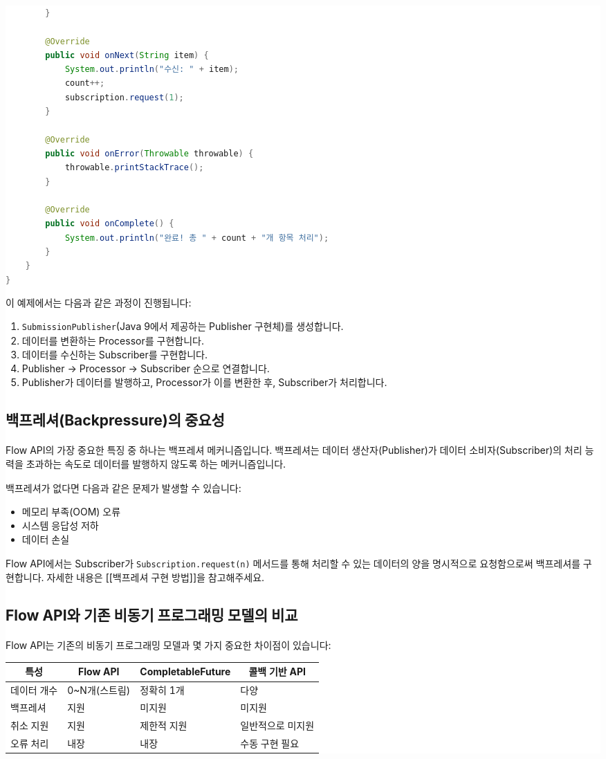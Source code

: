 ```java
        }
        
        @Override
        public void onNext(String item) {
            System.out.println("수신: " + item);
            count++;
            subscription.request(1);
        }
        
        @Override
        public void onError(Throwable throwable) {
            throwable.printStackTrace();
        }
        
        @Override
        public void onComplete() {
            System.out.println("완료! 총 " + count + "개 항목 처리");
        }
    }
}
```

이 예제에서는 다음과 같은 과정이 진행됩니다:

1. `SubmissionPublisher`(Java 9에서 제공하는 Publisher 구현체)를 생성합니다.
2. 데이터를 변환하는 Processor를 구현합니다.
3. 데이터를 수신하는 Subscriber를 구현합니다.
4. Publisher -> Processor -> Subscriber 순으로 연결합니다.
5. Publisher가 데이터를 발행하고, Processor가 이를 변환한 후, Subscriber가 처리합니다.

## 백프레셔(Backpressure)의 중요성

Flow API의 가장 중요한 특징 중 하나는 백프레셔 메커니즘입니다. 백프레셔는 데이터 생산자(Publisher)가 데이터 소비자(Subscriber)의 처리 능력을 초과하는 속도로 데이터를 발행하지 않도록 하는 메커니즘입니다.

백프레셔가 없다면 다음과 같은 문제가 발생할 수 있습니다:

- 메모리 부족(OOM) 오류
- 시스템 응답성 저하
- 데이터 손실

Flow API에서는 Subscriber가 `Subscription.request(n)` 메서드를 통해 처리할 수 있는 데이터의 양을 명시적으로 요청함으로써 백프레셔를 구현합니다. 자세한 내용은 [[백프레셔 구현 방법]]을 참고해주세요.

## Flow API와 기존 비동기 프로그래밍 모델의 비교

Flow API는 기존의 비동기 프로그래밍 모델과 몇 가지 중요한 차이점이 있습니다:

|특성|Flow API|CompletableFuture|콜백 기반 API|
|---|---|---|---|
|데이터 개수|0~N개(스트림)|정확히 1개|다양|
|백프레셔|지원|미지원|미지원|
|취소 지원|지원|제한적 지원|일반적으로 미지원|
|오류 처리|내장|내장|수동 구현 필요|
